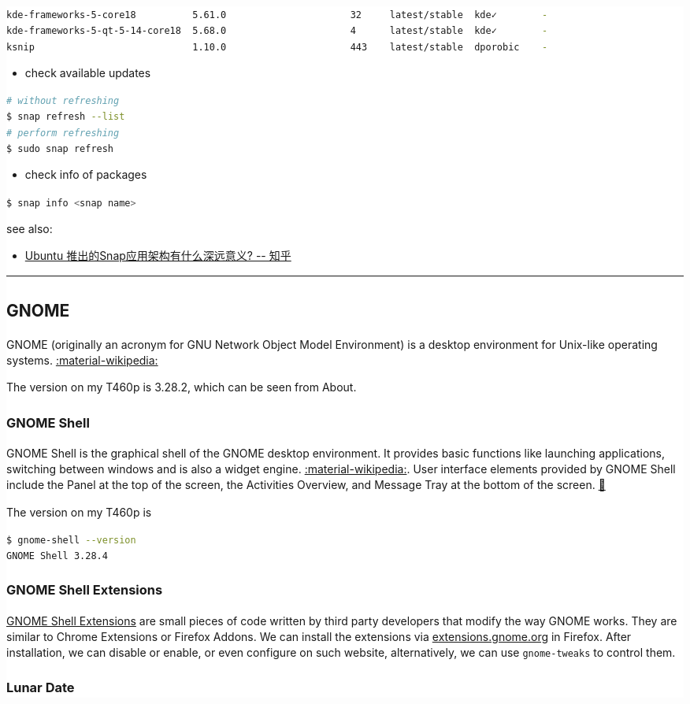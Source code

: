 ```bash
kde-frameworks-5-core18          5.61.0                      32     latest/stable  kde✓        -
kde-frameworks-5-qt-5-14-core18  5.68.0                      4      latest/stable  kde✓        -
ksnip                            1.10.0                      443    latest/stable  dporobic    -
```

- check available updates

```bash
# without refreshing
$ snap refresh --list
# perform refreshing
$ sudo snap refresh
```

- check info of packages

```bash
$ snap info <snap name>
```

see also:

- [Ubuntu 推出的Snap应用架构有什么深远意义? -- 知乎](https://www.zhihu.com/question/47514122)

---

## GNOME 

GNOME (originally an acronym for GNU Network Object Model Environment) is a desktop environment for Unix-like operating systems. [:material-wikipedia:](https://en.wikipedia.org/wiki/GNOME)

The version on my T460p is 3.28.2, which can be seen from About.

### GNOME Shell

GNOME Shell is the graphical shell of the GNOME desktop environment. It provides basic functions like launching applications, switching between windows and is also a widget engine. [:material-wikipedia:](https://en.wikipedia.org/wiki/GNOME_Shell). User interface elements provided by GNOME Shell include the Panel at the top of the screen, the Activities Overview, and Message Tray at the bottom of the screen. [:link:](https://extensions.gnome.org/about/)

The version on my T460p is 

```bash
$ gnome-shell --version
GNOME Shell 3.28.4
```

### GNOME Shell Extensions

[GNOME Shell Extensions](https://extensions.gnome.org/about/) are small pieces of code written by third party developers that modify the way GNOME works. They are similar to Chrome Extensions or Firefox Addons. We can install the extensions via [extensions.gnome.org](https://extensions.gnome.org/) in Firefox. After installation, we can disable or enable, or even configure on such website, alternatively, we can use `gnome-tweaks` to control them.

### Lunar Date
